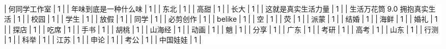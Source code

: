 | 何同学工作室 | 1 |
| 年味到底是一种什么味 | 1 |
| 东北 | 1 |
| 高甜 | 1 |
| 长大 | 1 |
| 这就是真实生活力量 | 1 |
| 生活万花筒 9.0 拥抱真实生活 | 1 |
| 校园 | 1 |
| 学生 | 1 |
| 放假 | 1 |
| 同学 | 1 |
| 必剪创作 | 1 |
| belike | 1 |
| 空 | 1 |
| 荧 | 1 |
| 派蒙 | 1 |
| 结婚 | 1 |
| 海鲜 | 1 |
| 婚礼 | 1 |
| 探店 | 1 |
| 吃席 | 1 |
| 手书 | 1 |
| 胡桃 | 1 |
| 山海经 | 1 |
| 动画 | 1 |
| 魈 | 1 |
| 分享 | 1 |
| 广东 | 1 |
| 考研 | 1 |
| 高考 | 1 |
| 山东 | 1 |
| 行测 | 1 |
| 科举 | 1 |
| 江苏 | 1 |
| 申论 | 1 |
| 考公 | 1 |
| 中国娃娃 | 1 |